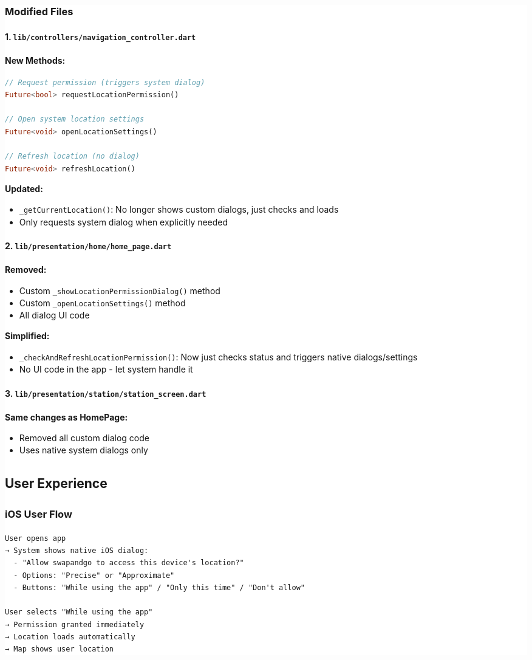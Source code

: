 ### Modified Files

#### 1. `lib/controllers/navigation_controller.dart`

**New Methods:**
```dart
// Request permission (triggers system dialog)
Future<bool> requestLocationPermission()

// Open system location settings
Future<void> openLocationSettings()

// Refresh location (no dialog)
Future<void> refreshLocation()
```

**Updated:**
- `_getCurrentLocation()`: No longer shows custom dialogs, just checks and loads
- Only requests system dialog when explicitly needed

#### 2. `lib/presentation/home/home_page.dart`

**Removed:**
- Custom `_showLocationPermissionDialog()` method
- Custom `_openLocationSettings()` method
- All dialog UI code

**Simplified:**
- `_checkAndRefreshLocationPermission()`: Now just checks status and triggers native dialogs/settings
- No UI code in the app - let system handle it

#### 3. `lib/presentation/station/station_screen.dart`

**Same changes as HomePage:**
- Removed all custom dialog code
- Uses native system dialogs only

## User Experience

### iOS User Flow
```
User opens app
→ System shows native iOS dialog:
  - "Allow swapandgo to access this device's location?"
  - Options: "Precise" or "Approximate"
  - Buttons: "While using the app" / "Only this time" / "Don't allow"
  
User selects "While using the app"
→ Permission granted immediately
→ Location loads automatically
→ Map shows user location
```
